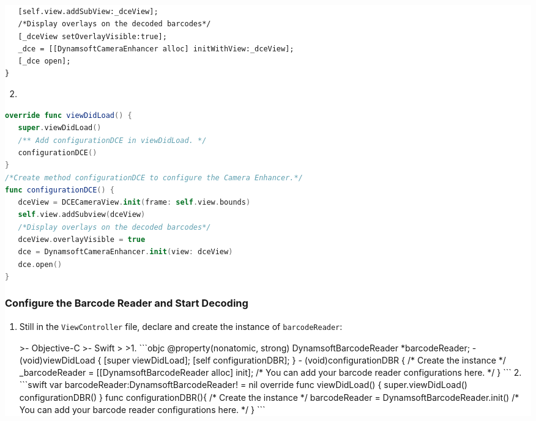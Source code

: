    ```objc
      [self.view.addSubView:_dceView];
      /*Display overlays on the decoded barcodes*/
      [_dceView setOverlayVisible:true];
      _dce = [[DynamsoftCameraEnhancer alloc] initWithView:_dceView];
      [_dce open];
   }
   ```
   2. 
   ```swift
   override func viewDidLoad() {
      super.viewDidLoad()
      /** Add configurationDCE in viewDidLoad. */
      configurationDCE()
   }
   /*Create method configurationDCE to configure the Camera Enhancer.*/
   func configurationDCE() {
      dceView = DCECameraView.init(frame: self.view.bounds)
      self.view.addSubview(dceView)
      /*Display overlays on the decoded barcodes*/
      dceView.overlayVisible = true
      dce = DynamsoftCameraEnhancer.init(view: dceView)
      dce.open()
   }
   ```

### Configure the Barcode Reader and Start Decoding

1. Still in the `ViewController` file, declare and create the instance of `barcodeReader`:

   <div class="sample-code-prefix"></div>
   >- Objective-C
   >- Swift
   >
   >1. 
   ```objc
   @property(nonatomic, strong) DynamsoftBarcodeReader *barcodeReader;
   - (void)viewDidLoad {
      [super viewDidLoad];
      [self configurationDBR];
   }
   - (void)configurationDBR {
      /* Create the instance */
      _barcodeReader = [[DynamsoftBarcodeReader alloc] init];
      /* You can add your barcode reader configurations here. */
   }
   ```
   2. 
   ```swift
   var barcodeReader:DynamsoftBarcodeReader! = nil
   override func viewDidLoad() {
      super.viewDidLoad()
      configurationDBR()
   }
   func configurationDBR(){
      /* Create the instance */
      barcodeReader = DynamsoftBarcodeReader.init()
      /* You can add your barcode reader configurations here. */
   }
   ```
